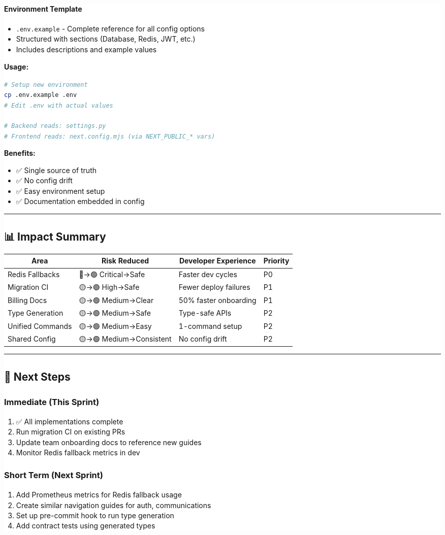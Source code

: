 #### Environment Template
- `.env.example` - Complete reference for all config options
- Structured with sections (Database, Redis, JWT, etc.)
- Includes descriptions and example values

**Usage:**
```bash
# Setup new environment
cp .env.example .env
# Edit .env with actual values

# Backend reads: settings.py
# Frontend reads: next.config.mjs (via NEXT_PUBLIC_* vars)
```

**Benefits:**
- ✅ Single source of truth
- ✅ No config drift
- ✅ Easy environment setup
- ✅ Documentation embedded in config

---

## 📊 Impact Summary

| Area | Risk Reduced | Developer Experience | Priority |
|------|--------------|---------------------|----------|
| Redis Fallbacks | 🔴→🟢 Critical→Safe | Faster dev cycles | P0 |
| Migration CI | 🟡→🟢 High→Safe | Fewer deploy failures | P1 |
| Billing Docs | 🟡→🟢 Medium→Clear | 50% faster onboarding | P1 |
| Type Generation | 🟡→🟢 Medium→Safe | Type-safe APIs | P2 |
| Unified Commands | 🟡→🟢 Medium→Easy | 1-command setup | P2 |
| Shared Config | 🟡→🟢 Medium→Consistent | No config drift | P2 |

---

## 🚀 Next Steps

### Immediate (This Sprint)
1. ✅ All implementations complete
2. Run migration CI on existing PRs
3. Update team onboarding docs to reference new guides
4. Monitor Redis fallback metrics in dev

### Short Term (Next Sprint)
1. Add Prometheus metrics for Redis fallback usage
2. Create similar navigation guides for auth, communications
3. Set up pre-commit hook to run type generation
4. Add contract tests using generated types
